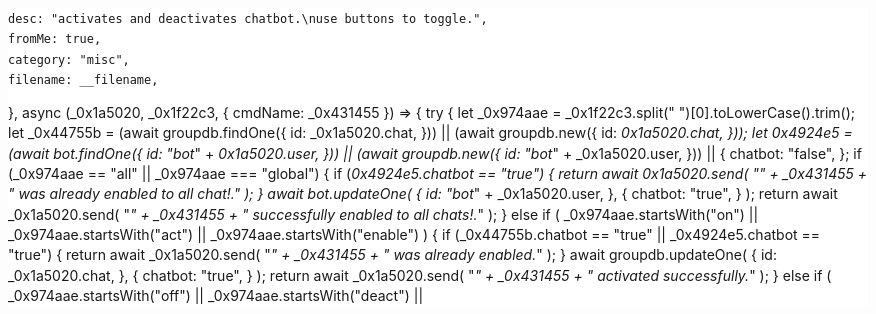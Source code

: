     desc: "activates and deactivates chatbot.\nuse buttons to toggle.",
    fromMe: true,
    category: "misc",
    filename: __filename,
  },
  async (_0x1a5020, _0x1f22c3, { cmdName: _0x431455 }) => {
    try {
      let _0x974aae = _0x1f22c3.split(" ")[0].toLowerCase().trim();
      let _0x44755b =
        (await groupdb.findOne({
          id: _0x1a5020.chat,
        })) ||
        (await groupdb.new({
          id: _0x1a5020.chat,
        }));
      let _0x4924e5 = (await bot_.findOne({
        id: "bot_" + _0x1a5020.user,
      })) ||
        (await groupdb.new({
          id: "bot_" + _0x1a5020.user,
        })) || {
          chatbot: "false",
        };
      if (_0x974aae == "all" || _0x974aae === "global") {
        if (_0x4924e5.chatbot == "true") {
          return await _0x1a5020.send(
            "*" + _0x431455 + " was already enabled to all chat!.*"
          );
        }
        await bot_.updateOne(
          {
            id: "bot_" + _0x1a5020.user,
          },
          {
            chatbot: "true",
          }
        );
        return await _0x1a5020.send(
          "*" + _0x431455 + " successfully enabled to all chats!.*"
        );
      } else if (
        _0x974aae.startsWith("on") ||
        _0x974aae.startsWith("act") ||
        _0x974aae.startsWith("enable")
      ) {
        if (_0x44755b.chatbot == "true" || _0x4924e5.chatbot == "true") {
          return await _0x1a5020.send(
            "*" + _0x431455 + " was already enabled.*"
          );
        }
        await groupdb.updateOne(
          {
            id: _0x1a5020.chat,
          },
          {
            chatbot: "true",
          }
        );
        return await _0x1a5020.send(
          "*" + _0x431455 + " activated successfully.*"
        );
      } else if (
        _0x974aae.startsWith("off") ||
        _0x974aae.startsWith("deact") ||